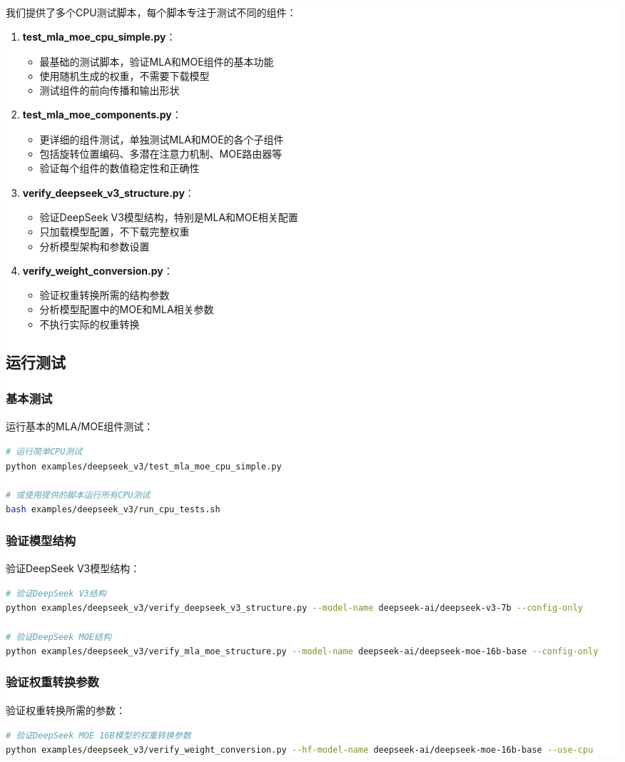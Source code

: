我们提供了多个CPU测试脚本，每个脚本专注于测试不同的组件：

1. **test_mla_moe_cpu_simple.py**：
   - 最基础的测试脚本，验证MLA和MOE组件的基本功能
   - 使用随机生成的权重，不需要下载模型
   - 测试组件的前向传播和输出形状

2. **test_mla_moe_components.py**：
   - 更详细的组件测试，单独测试MLA和MOE的各个子组件
   - 包括旋转位置编码、多潜在注意力机制、MOE路由器等
   - 验证每个组件的数值稳定性和正确性

3. **verify_deepseek_v3_structure.py**：
   - 验证DeepSeek V3模型结构，特别是MLA和MOE相关配置
   - 只加载模型配置，不下载完整权重
   - 分析模型架构和参数设置

4. **verify_weight_conversion.py**：
   - 验证权重转换所需的结构参数
   - 分析模型配置中的MOE和MLA相关参数
   - 不执行实际的权重转换

## 运行测试

### 基本测试

运行基本的MLA/MOE组件测试：

```bash
# 运行简单CPU测试
python examples/deepseek_v3/test_mla_moe_cpu_simple.py

# 或使用提供的脚本运行所有CPU测试
bash examples/deepseek_v3/run_cpu_tests.sh
```

### 验证模型结构

验证DeepSeek V3模型结构：

```bash
# 验证DeepSeek V3结构
python examples/deepseek_v3/verify_deepseek_v3_structure.py --model-name deepseek-ai/deepseek-v3-7b --config-only

# 验证DeepSeek MOE结构
python examples/deepseek_v3/verify_mla_moe_structure.py --model-name deepseek-ai/deepseek-moe-16b-base --config-only
```

### 验证权重转换参数

验证权重转换所需的参数：

```bash
# 验证DeepSeek MOE 16B模型的权重转换参数
python examples/deepseek_v3/verify_weight_conversion.py --hf-model-name deepseek-ai/deepseek-moe-16b-base --use-cpu
```

